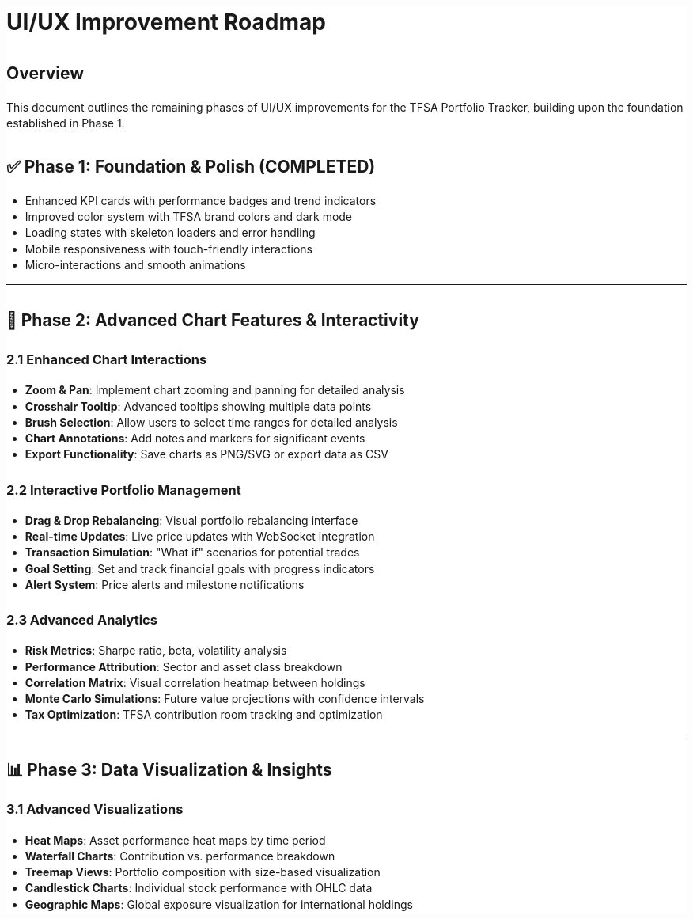  # UI/UX Improvement Roadmap

## Overview
This document outlines the remaining phases of UI/UX improvements for the TFSA Portfolio Tracker, building upon the foundation established in Phase 1.

## ✅ Phase 1: Foundation & Polish (COMPLETED)
- Enhanced KPI cards with performance badges and trend indicators
- Improved color system with TFSA brand colors and dark mode
- Loading states with skeleton loaders and error handling
- Mobile responsiveness with touch-friendly interactions
- Micro-interactions and smooth animations

---

## 🚀 Phase 2: Advanced Chart Features & Interactivity

### 2.1 Enhanced Chart Interactions
- **Zoom & Pan**: Implement chart zooming and panning for detailed analysis
- **Crosshair Tooltip**: Advanced tooltips showing multiple data points
- **Brush Selection**: Allow users to select time ranges for detailed analysis
- **Chart Annotations**: Add notes and markers for significant events
- **Export Functionality**: Save charts as PNG/SVG or export data as CSV

### 2.2 Interactive Portfolio Management
- **Drag & Drop Rebalancing**: Visual portfolio rebalancing interface
- **Real-time Updates**: Live price updates with WebSocket integration
- **Transaction Simulation**: "What if" scenarios for potential trades
- **Goal Setting**: Set and track financial goals with progress indicators
- **Alert System**: Price alerts and milestone notifications

### 2.3 Advanced Analytics
- **Risk Metrics**: Sharpe ratio, beta, volatility analysis
- **Performance Attribution**: Sector and asset class breakdown
- **Correlation Matrix**: Visual correlation heatmap between holdings
- **Monte Carlo Simulations**: Future value projections with confidence intervals
- **Tax Optimization**: TFSA contribution room tracking and optimization

---

## 📊 Phase 3: Data Visualization & Insights

### 3.1 Advanced Visualizations
- **Heat Maps**: Asset performance heat maps by time period
- **Waterfall Charts**: Contribution vs. performance breakdown
- **Treemap Views**: Portfolio composition with size-based visualization
- **Candlestick Charts**: Individual stock performance with OHLC data
- **Geographic Maps**: Global exposure visualization for international holdings
